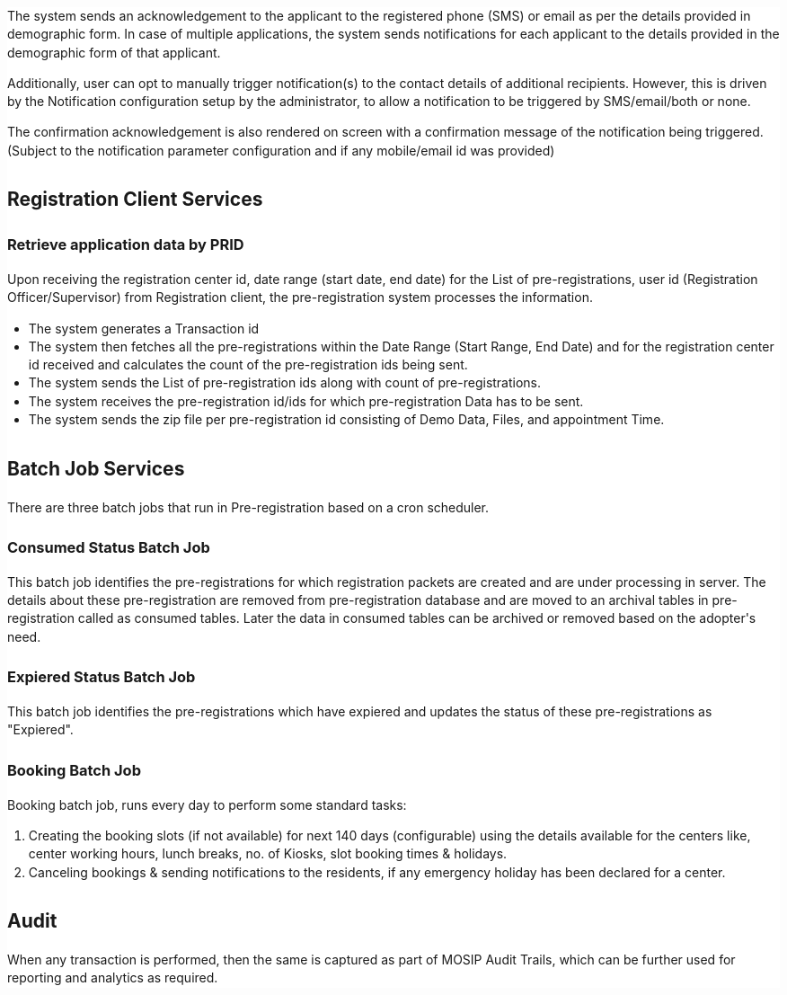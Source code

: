 The system sends an acknowledgement to the applicant to the registered phone \(SMS\) or email as per the details provided in demographic form. In case of multiple applications, the system sends notifications for each applicant to the details provided in the demographic form of that applicant.

Additionally, user can opt to manually trigger notification\(s\) to the contact details of additional recipients. However, this is driven by the Notification configuration setup by the administrator, to allow a notification to be triggered by SMS/email/both or none.

The confirmation acknowledgement is also rendered on screen with a confirmation message of the notification being triggered. \(Subject to the notification parameter configuration and if any mobile/email id was provided\)

## Registration Client Services

### Retrieve application data by PRID

Upon receiving the registration center id, date range \(start date, end date\) for the List of pre-registrations, user id \(Registration Officer/Supervisor\) from Registration client, the pre-registration system processes the information.

* The system generates a Transaction id
* The system then fetches all the pre-registrations within the Date Range \(Start Range, End Date\) and for the registration center id received and calculates the count of the pre-registration ids being sent.
* The system sends the List of pre-registration ids along with count of pre-registrations.
* The system receives the pre-registration id/ids for which pre-registration Data has to be sent.
* The system sends the zip file per pre-registration id consisting of Demo Data, Files, and appointment Time.

## Batch Job Services

There are three batch jobs that run in Pre-registration based on a cron scheduler.

### Consumed Status Batch Job

This batch job identifies the pre-registrations for which registration packets are created and are under processing in server. The details about these pre-registration are removed from pre-registration database and are moved to an archival tables in pre-registration called as consumed tables. Later the data in consumed tables can be archived or removed based on the adopter's need.

### Expiered Status Batch Job

This batch job identifies the pre-registrations which have expiered and updates the status of these pre-registrations as "Expiered".

### Booking Batch Job

Booking batch job, runs every day to perform some standard tasks:

1. Creating the booking slots \(if not available\) for next 140 days \(configurable\) using the details available for the centers like, center working hours, lunch breaks, no. of Kiosks, slot booking times & holidays.
2. Canceling bookings & sending notifications to the residents, if any emergency holiday has been declared for a center.

## Audit

When any transaction is performed, then the same is captured as part of MOSIP Audit Trails, which can be further used for reporting and analytics as required.

